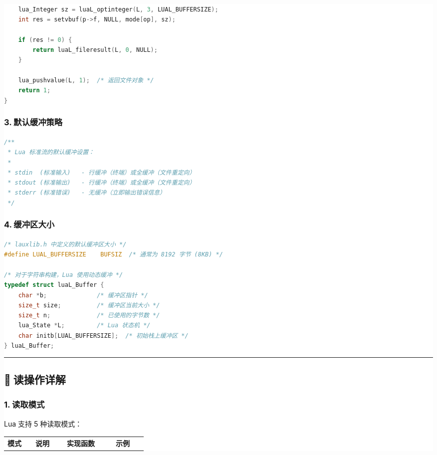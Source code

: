 ```c
    lua_Integer sz = luaL_optinteger(L, 3, LUAL_BUFFERSIZE);
    int res = setvbuf(p->f, NULL, mode[op], sz);
    
    if (res != 0) {
        return luaL_fileresult(L, 0, NULL);
    }
    
    lua_pushvalue(L, 1);  /* 返回文件对象 */
    return 1;
}
```

### 3. 默认缓冲策略

```c
/**
 * Lua 标准流的默认缓冲设置：
 * 
 * stdin  (标准输入)   - 行缓冲（终端）或全缓冲（文件重定向）
 * stdout (标准输出)   - 行缓冲（终端）或全缓冲（文件重定向）
 * stderr (标准错误)   - 无缓冲（立即输出错误信息）
 */
```

### 4. 缓冲区大小

```c
/* lauxlib.h 中定义的默认缓冲区大小 */
#define LUAL_BUFFERSIZE    BUFSIZ  /* 通常为 8192 字节 (8KB) */

/* 对于字符串构建，Lua 使用动态缓冲 */
typedef struct luaL_Buffer {
    char *b;              /* 缓冲区指针 */
    size_t size;          /* 缓冲区当前大小 */
    size_t n;             /* 已使用的字节数 */
    lua_State *L;         /* Lua 状态机 */
    char initb[LUAL_BUFFERSIZE];  /* 初始栈上缓冲区 */
} luaL_Buffer;
```

---

## 📖 读操作详解

### 1. 读取模式

Lua 支持 5 种读取模式：

<table>
<tr>
<th width="15%">模式</th>
<th width="25%">说明</th>
<th width="30%">实现函数</th>
<th width="30%">示例</th>
</tr>

